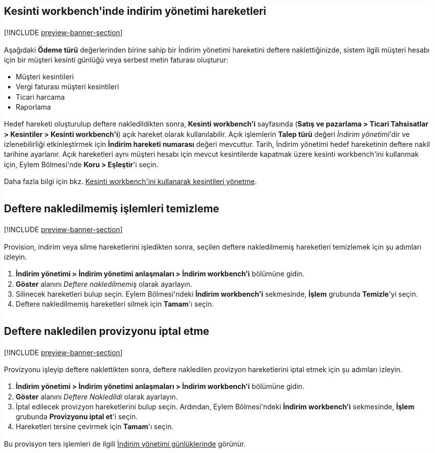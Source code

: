 ## <a name="rebate-management-transactions-on-the-deduction-workbench"></a>Kesinti workbench'inde indirim yönetimi hareketleri

[!INCLUDE [preview-banner-section](../../includes/preview-banner-section.md)]

Aşağıdaki **Ödeme türü** değerlerinden birine sahip bir İndirim yönetimi hareketini deftere naklettiğinizde, sistem ilgili müşteri hesabı için bir müşteri kesinti günlüğü veya serbest metin faturası oluşturur:

- Müşteri kesintileri
- Vergi faturası müşteri kesintileri
- Ticari harcama
- Raporlama

Hedef hareketi oluşturulup deftere nakledildikten sonra, **Kesinti workbench'i** sayfasında (**Satış ve pazarlama \> Ticari Tahsisatlar \> Kesintiler \> Kesinti workbench'i**) açık hareket olarak kullanılabilir. Açık işlemlerin **Talep türü** değeri *İndirim yönetimi*'dir ve izlenebilirliği etkinleştirmek için **İndirim hareketi numarası** değeri mevcuttur. Tarih, İndirim yönetimi hedef hareketinin deftere nakil tarihine ayarlanır. Açık hareketleri aynı müşteri hesabı için mevcut kesintilerde kapatmak üzere kesinti workbench'ini kullanmak için, Eylem Bölmesi'nde **Koru \> Eşleştir**'i seçin.

Daha fazla bilgi için bkz. [Kesinti workbench'ini kullanarak kesintileri yönetme](deduction-workbench.md).

## <a name="purge-unposted-transactions"></a>Deftere nakledilmemiş işlemleri temizleme

[!INCLUDE [preview-banner-section](../../includes/preview-banner-section.md)]

Provision, indirim veya silme hareketlerini işledikten sonra, seçilen deftere nakledilmemiş hareketleri temizlemek için şu adımları izleyin.

1. **İndirim yönetimi \> İndirim yönetimi anlaşmaları \> İndirim workbench'i** bölümüne gidin.
2. **Göster** alanını *Deftere nakledilmemiş* olarak ayarlayın.
3. Silinecek hareketleri bulup seçin. Eylem Bölmesi'ndeki **İndirim workbench'i** sekmesinde, **İşlem** grubunda **Temizle**'yi seçin.
4. Deftere nakledilmemiş hareketleri silmek için **Tamam**'ı seçin.

## <a name="cancel-a-posted-provision"></a>Deftere nakledilen provizyonu iptal etme

[!INCLUDE [preview-banner-section](../../includes/preview-banner-section.md)]

Provizyonu işleyip deftere naklettikten sonra, deftere nakledilen provizyon hareketlerini iptal etmek için şu adımları izleyin.

1. **İndirim yönetimi \> İndirim yönetimi anlaşmaları \> İndirim workbench'i** bölümüne gidin.
2. **Göster** alanını *Deftere Nakledildi* olarak ayarlayın.
3. İptal edilecek provizyon hareketlerini bulup seçin. Ardından, Eylem Bölmesi'ndeki **İndirim workbench'i** sekmesinde, **İşlem** grubunda **Provizyonu iptal et**'i seçin.
4. Hareketleri tersine çevirmek için **Tamam**'ı seçin.

Bu provisyon ters işlemleri de ilgili [İndirim yönetimi günlüklerinde](#review-journals) görünür.
